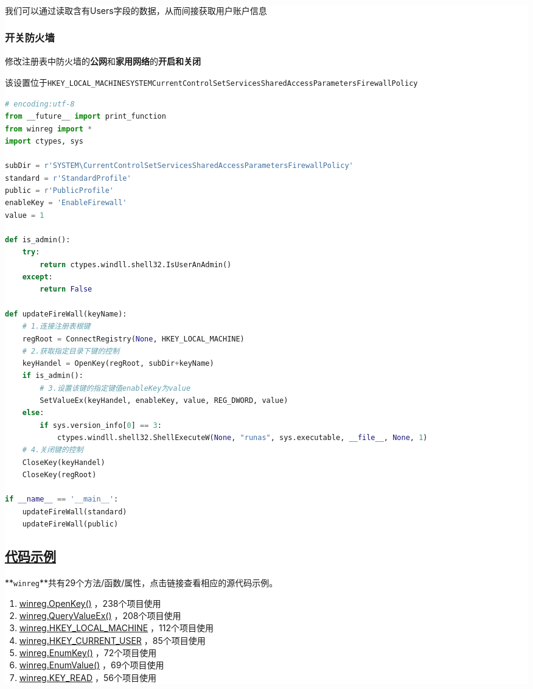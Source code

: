 我们可以通过读取含有Users字段的数据，从而间接获取用户账户信息

### 开关防火墙

修改注册表中防火墙的**公网**和**家用网络**的**开启和关闭**

该设置位于`HKEY_LOCAL_MACHINESYSTEMCurrentControlSetServicesSharedAccessParametersFirewallPolicy`

```python
# encoding:utf-8
from __future__ import print_function
from winreg import *
import ctypes, sys

subDir = r'SYSTEM\CurrentControlSetServicesSharedAccessParametersFirewallPolicy'
standard = r'StandardProfile'
public = r'PublicProfile'
enableKey = 'EnableFirewall'
value = 1

def is_admin():
    try:
        return ctypes.windll.shell32.IsUserAnAdmin()
    except:
        return False

def updateFireWall(keyName):
    # 1.连接注册表根键
    regRoot = ConnectRegistry(None, HKEY_LOCAL_MACHINE)
    # 2.获取指定目录下键的控制
    keyHandel = OpenKey(regRoot, subDir+keyName)
    if is_admin():
        # 3.设置该键的指定键值enableKey为value
        SetValueEx(keyHandel, enableKey, value, REG_DWORD, value)
    else:
        if sys.version_info[0] == 3:
            ctypes.windll.shell32.ShellExecuteW(None, "runas", sys.executable, __file__, None, 1)
    # 4.关闭键的控制
    CloseKey(keyHandel)
    CloseKey(regRoot)

if __name__ == '__main__':
    updateFireWall(standard)
    updateFireWall(public)
```

## [代码示例](https://vimsky.com/examples/detail/python-module-winreg.html)

**`winreg`**共有29个方法/函数/属性，点击链接查看相应的源代码示例。

1. [winreg.OpenKey()](https://vimsky.com/examples/detail/python-method-winreg.OpenKey.html) ，238个项目使用
2. [winreg.QueryValueEx()](https://vimsky.com/examples/detail/python-method-winreg.QueryValueEx.html) ，208个项目使用
3. [winreg.HKEY_LOCAL_MACHINE](https://vimsky.com/examples/detail/python-attribute-winreg.HKEY_LOCAL_MACHINE.html) ，112个项目使用
4. [winreg.HKEY_CURRENT_USER](https://vimsky.com/examples/detail/python-attribute-winreg.HKEY_CURRENT_USER.html) ，85个项目使用
5. [winreg.EnumKey()](https://vimsky.com/examples/detail/python-method-winreg.EnumKey.html) ，72个项目使用
6. [winreg.EnumValue()](https://vimsky.com/examples/detail/python-method-winreg.EnumValue.html) ，69个项目使用
7. [winreg.KEY_READ](https://vimsky.com/examples/detail/python-attribute-winreg.KEY_READ.html) ，56个项目使用